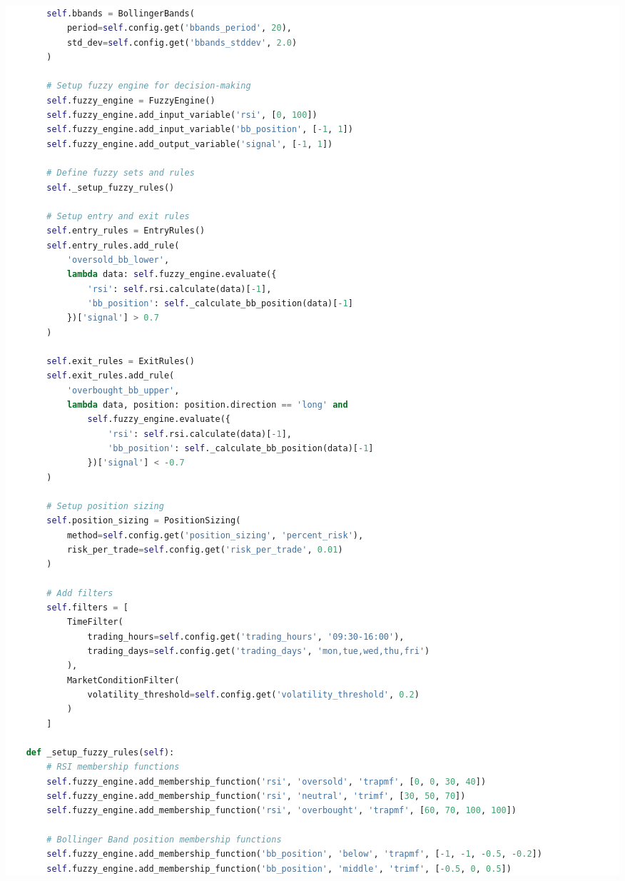 ```python
        self.bbands = BollingerBands(
            period=self.config.get('bbands_period', 20),
            std_dev=self.config.get('bbands_stddev', 2.0)
        )
        
        # Setup fuzzy engine for decision-making
        self.fuzzy_engine = FuzzyEngine()
        self.fuzzy_engine.add_input_variable('rsi', [0, 100])
        self.fuzzy_engine.add_input_variable('bb_position', [-1, 1])
        self.fuzzy_engine.add_output_variable('signal', [-1, 1])
        
        # Define fuzzy sets and rules
        self._setup_fuzzy_rules()
        
        # Setup entry and exit rules
        self.entry_rules = EntryRules()
        self.entry_rules.add_rule(
            'oversold_bb_lower',
            lambda data: self.fuzzy_engine.evaluate({
                'rsi': self.rsi.calculate(data)[-1],
                'bb_position': self._calculate_bb_position(data)[-1]
            })['signal'] > 0.7
        )
        
        self.exit_rules = ExitRules()
        self.exit_rules.add_rule(
            'overbought_bb_upper',
            lambda data, position: position.direction == 'long' and 
                self.fuzzy_engine.evaluate({
                    'rsi': self.rsi.calculate(data)[-1],
                    'bb_position': self._calculate_bb_position(data)[-1]
                })['signal'] < -0.7
        )
        
        # Setup position sizing
        self.position_sizing = PositionSizing(
            method=self.config.get('position_sizing', 'percent_risk'),
            risk_per_trade=self.config.get('risk_per_trade', 0.01)
        )
        
        # Add filters
        self.filters = [
            TimeFilter(
                trading_hours=self.config.get('trading_hours', '09:30-16:00'),
                trading_days=self.config.get('trading_days', 'mon,tue,wed,thu,fri')
            ),
            MarketConditionFilter(
                volatility_threshold=self.config.get('volatility_threshold', 0.2)
            )
        ]
    
    def _setup_fuzzy_rules(self):
        # RSI membership functions
        self.fuzzy_engine.add_membership_function('rsi', 'oversold', 'trapmf', [0, 0, 30, 40])
        self.fuzzy_engine.add_membership_function('rsi', 'neutral', 'trimf', [30, 50, 70])
        self.fuzzy_engine.add_membership_function('rsi', 'overbought', 'trapmf', [60, 70, 100, 100])
        
        # Bollinger Band position membership functions
        self.fuzzy_engine.add_membership_function('bb_position', 'below', 'trapmf', [-1, -1, -0.5, -0.2])
        self.fuzzy_engine.add_membership_function('bb_position', 'middle', 'trimf', [-0.5, 0, 0.5])
```